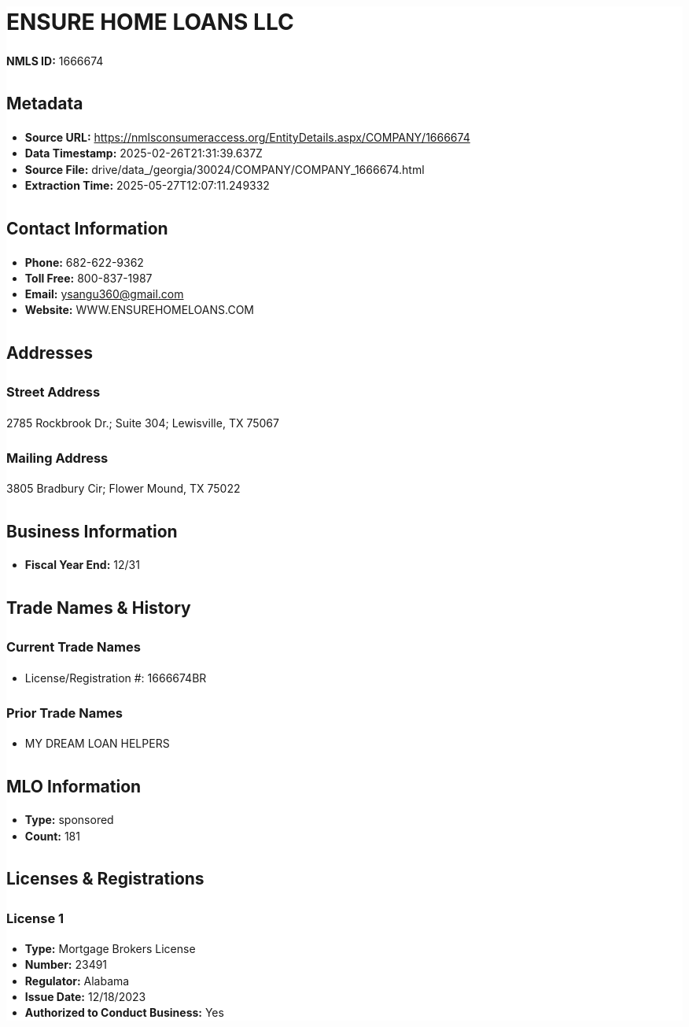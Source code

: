 # ENSURE HOME LOANS LLC

**NMLS ID:** 1666674

## Metadata
- **Source URL:** https://nmlsconsumeraccess.org/EntityDetails.aspx/COMPANY/1666674
- **Data Timestamp:** 2025-02-26T21:31:39.637Z
- **Source File:** drive/data_/georgia/30024/COMPANY/COMPANY_1666674.html
- **Extraction Time:** 2025-05-27T12:07:11.249332

## Contact Information
- **Phone:** 682-622-9362
- **Toll Free:** 800-837-1987
- **Email:** ysangu360@gmail.com
- **Website:** WWW.ENSUREHOMELOANS.COM

## Addresses
### Street Address
2785 Rockbrook Dr.; Suite 304; Lewisville, TX 75067

### Mailing Address
3805 Bradbury Cir; Flower Mound, TX 75022

## Business Information
- **Fiscal Year End:** 12/31

## Trade Names & History
### Current Trade Names
- License/Registration #: 1666674BR

### Prior Trade Names
- MY DREAM LOAN HELPERS

## MLO Information
- **Type:** sponsored
- **Count:** 181

## Licenses & Registrations

### License 1
- **Type:** Mortgage Brokers License
- **Number:** 23491
- **Regulator:** Alabama
- **Issue Date:** 12/18/2023
- **Authorized to Conduct Business:** Yes
